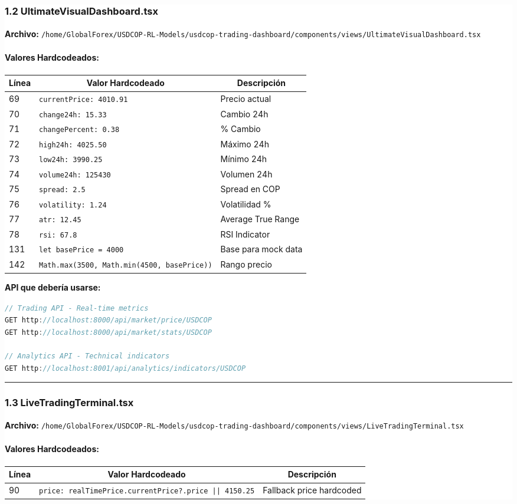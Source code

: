 
### 1.2 UltimateVisualDashboard.tsx
**Archivo:** `/home/GlobalForex/USDCOP-RL-Models/usdcop-trading-dashboard/components/views/UltimateVisualDashboard.tsx`

#### Valores Hardcodeados:

| Línea | Valor Hardcodeado | Descripción |
|-------|------------------|-------------|
| 69 | `currentPrice: 4010.91` | Precio actual |
| 70 | `change24h: 15.33` | Cambio 24h |
| 71 | `changePercent: 0.38` | % Cambio |
| 72 | `high24h: 4025.50` | Máximo 24h |
| 73 | `low24h: 3990.25` | Mínimo 24h |
| 74 | `volume24h: 125430` | Volumen 24h |
| 75 | `spread: 2.5` | Spread en COP |
| 76 | `volatility: 1.24` | Volatilidad % |
| 77 | `atr: 12.45` | Average True Range |
| 78 | `rsi: 67.8` | RSI Indicator |
| 131 | `let basePrice = 4000` | Base para mock data |
| 142 | `Math.max(3500, Math.min(4500, basePrice))` | Rango precio |

**API que debería usarse:**
```typescript
// Trading API - Real-time metrics
GET http://localhost:8000/api/market/price/USDCOP
GET http://localhost:8000/api/market/stats/USDCOP

// Analytics API - Technical indicators
GET http://localhost:8001/api/analytics/indicators/USDCOP
```

---

### 1.3 LiveTradingTerminal.tsx
**Archivo:** `/home/GlobalForex/USDCOP-RL-Models/usdcop-trading-dashboard/components/views/LiveTradingTerminal.tsx`

#### Valores Hardcodeados:

| Línea | Valor Hardcodeado | Descripción |
|-------|------------------|-------------|
| 90 | `price: realTimePrice.currentPrice?.price \|\| 4150.25` | Fallback price hardcoded |
